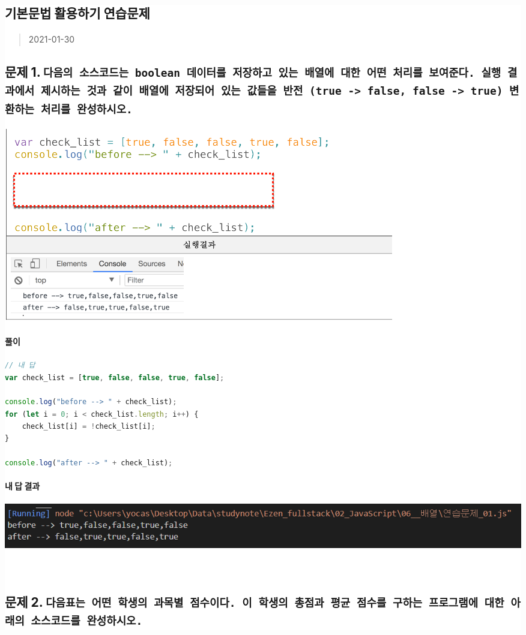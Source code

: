 ## 기본문법 활용하기 연습문제

> 2021-01-30

## 문제 1. `다음의 소스코드는 boolean 데이터를 저장하고 있는 배열에 대한 어떤 처리를 보여준다. 실행 결과에서 제시하는 것과 같이 배열에 저장되어 있는 값들을 반전 (true -> false, false -> true) 변환하는 처리를 완성하시오.`
<img src="res/Q1.png">

<br/>

#### 풀이
```js
// 내 답
var check_list = [true, false, false, true, false];

console.log("before --> " + check_list);
for (let i = 0; i < check_list.length; i++) {
    check_list[i] = !check_list[i];
}

console.log("after --> " + check_list);
```

#### 내 답 결과

<img src="res/A1.png">
<br/><br/><br/>

## 문제 2. `다음표는 어떤 학생의 과목별 점수이다. 이 학생의 총점과 평균 점수를 구하는 프로그램에 대한 아래의 소스코드를 완성하시오.`

